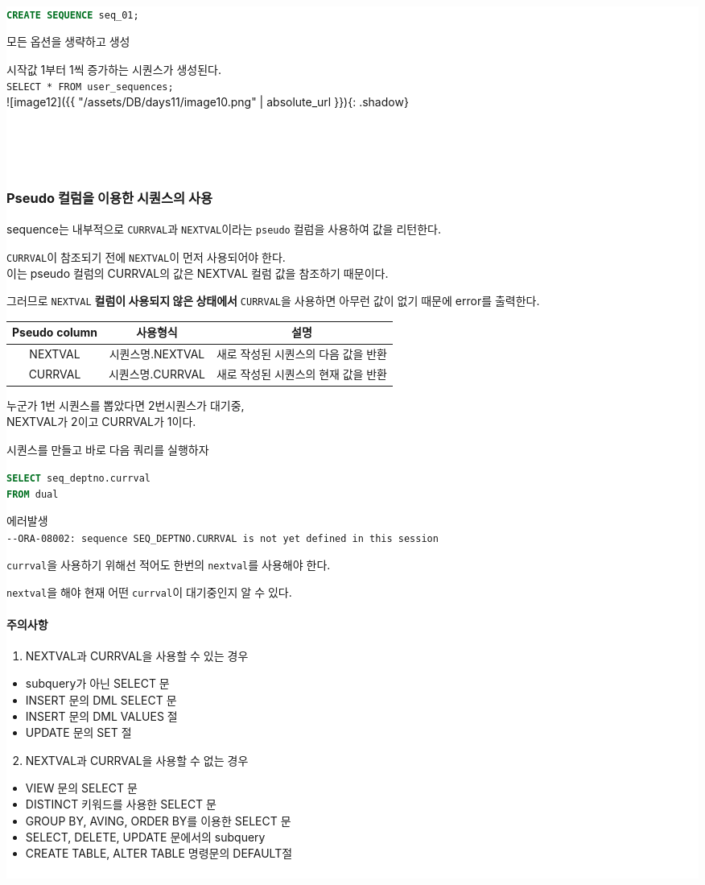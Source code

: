 
```sql
CREATE SEQUENCE seq_01; 
```
모든 옵션을 생략하고 생성

 
시작값 1부터 1씩 증가하는 시퀀스가 생성된다.  
`SELECT * FROM user_sequences;`  
![image12]({{ "/assets/DB/days11/image10.png" | absolute_url }}){: .shadow}   


<br><br>
 
### Pseudo 컬럼을 이용한 시퀀스의 사용


sequence는 내부적으로 `CURRVAL`과 `NEXTVAL`이라는 `pseudo` 컬럼을 사용하여 값을 리턴한다.  

`CURRVAL`이 참조되기 전에 `NEXTVAL`이 먼저 사용되어야 한다.  
이는 pseudo 컬럼의 CURRVAL의 값은 NEXTVAL 컬럼 값을 참조하기 때문이다.  

그러므로 `NEXTVAL` **컬럼이 사용되지 않은 상태에서** `CURRVAL`을 사용하면 아무런 값이 없기 때문에 error를 출력한다.  


**Pseudo column**|**사용형식**|**설명**
:-----:|:-----:|:-----:
NEXTVAL |시퀀스명.NEXTVAL |새로 작성된 시퀀스의 다음 값을 반환 
CURRVAL |시퀀스명.CURRVAL |새로 작성된 시퀀스의 현재 값을 반환

누군가 1번 시퀀스를 뽑았다면 2번시퀀스가 대기중,  
NEXTVAL가 2이고 CURRVAL가 1이다.  

시퀀스를 만들고 바로 다음 쿼리를 실행하자
```sql
SELECT seq_deptno.currval
FROM dual
```

에러발생  
`--ORA-08002: sequence SEQ_DEPTNO.CURRVAL is not yet defined in this session`  

`currval`을 사용하기 위해선 적어도 한번의 `nextval`를 사용해야 한다.   

`nextval`을 해야 현재 어떤 `currval`이 대기중인지 알 수 있다.


#### 주의사항
1. NEXTVAL과 CURRVAL을 사용할 수 있는 경우  
- subquery가 아닌 SELECT 문  
- INSERT 문의 DML SELECT 문  
- INSERT 문의 DML VALUES 절  
- UPDATE 문의 SET 절  

2. NEXTVAL과 CURRVAL을 사용할 수 없는 경우  
- VIEW 문의 SELECT 문  
- DISTINCT 키워드를 사용한 SELECT 문  
- GROUP BY, AVING, ORDER BY를 이용한 SELECT 문  
- SELECT, DELETE, UPDATE 문에서의 subquery  
- CREATE TABLE, ALTER TABLE 명령문의 DEFAULT절  
 